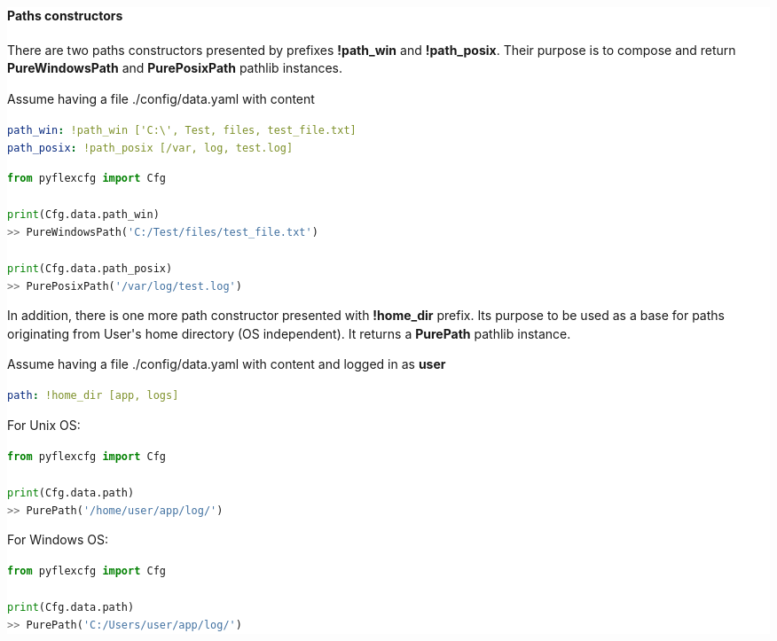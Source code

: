 #### Paths constructors

There are two paths constructors presented by prefixes **!path_win** and **!path_posix**. 
Their purpose is to compose and return **PureWindowsPath** and **PurePosixPath** pathlib instances.

Assume having a file ./config/data.yaml with content
```yaml
path_win: !path_win ['C:\', Test, files, test_file.txt]
path_posix: !path_posix [/var, log, test.log]
```
```python
from pyflexcfg import Cfg

print(Cfg.data.path_win)
>> PureWindowsPath('C:/Test/files/test_file.txt')

print(Cfg.data.path_posix)
>> PurePosixPath('/var/log/test.log')
```

In addition, there is one more path constructor presented with **!home_dir** prefix. Its purpose to be used as a base 
for paths originating from User's home directory (OS independent). It returns a **PurePath** pathlib instance.

Assume having a file ./config/data.yaml with content and logged in as **user**
```yaml
path: !home_dir [app, logs]
```

For Unix OS:
```python
from pyflexcfg import Cfg

print(Cfg.data.path)
>> PurePath('/home/user/app/log/')
```

For Windows OS:
```python
from pyflexcfg import Cfg

print(Cfg.data.path)
>> PurePath('C:/Users/user/app/log/')
```